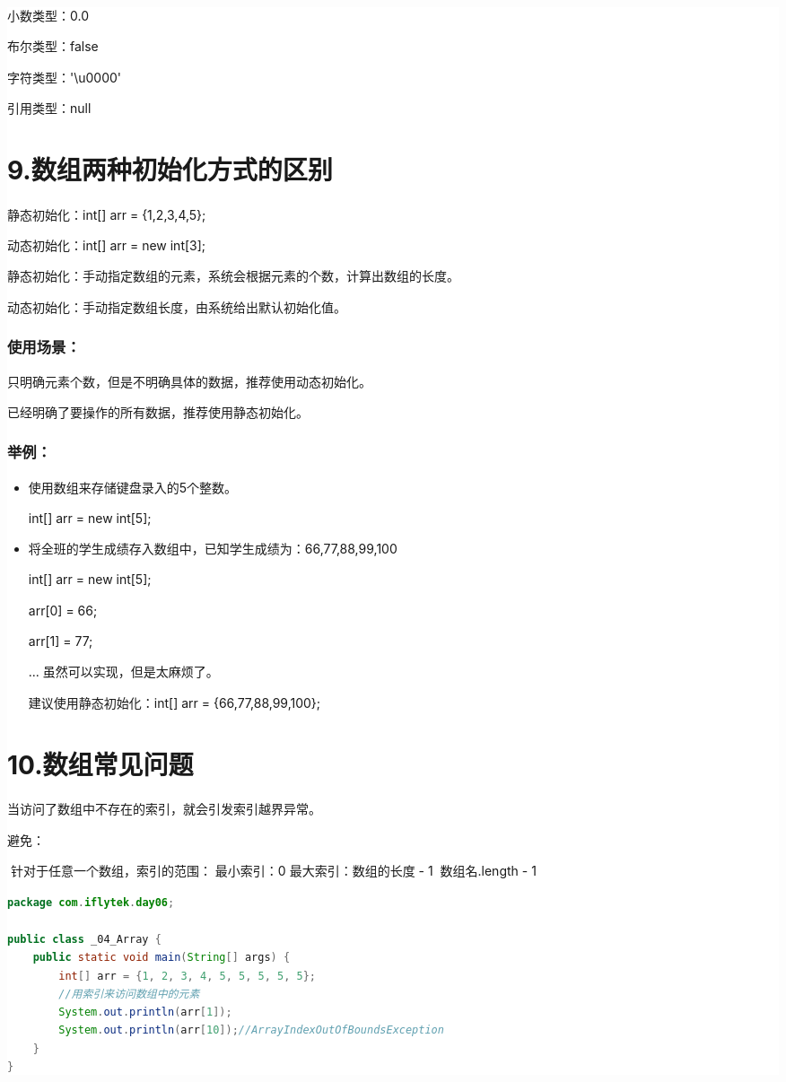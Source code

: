 小数类型：0.0

布尔类型：false

字符类型：'\u0000'

引用类型：null

# 9.数组两种初始化方式的区别

静态初始化：int[] arr = {1,2,3,4,5};

动态初始化：int[] arr = new int[3];

静态初始化：手动指定数组的元素，系统会根据元素的个数，计算出数组的长度。

动态初始化：手动指定数组长度，由系统给出默认初始化值。

### 使用场景：

只明确元素个数，但是不明确具体的数据，推荐使用动态初始化。

已经明确了要操作的所有数据，推荐使用静态初始化。

### 举例：

* 使用数组来存储键盘录入的5个整数。

  int[] arr = new int[5];

* 将全班的学生成绩存入数组中，已知学生成绩为：66,77,88,99,100

  int[] arr = new int[5];

  arr[0] = 66;

  arr[1] = 77;

  ... 虽然可以实现，但是太麻烦了。

  建议使用静态初始化：int[] arr = {66,77,88,99,100};

# 10.数组常见问题

当访问了数组中不存在的索引，就会引发索引越界异常。

避免：

​	针对于任意一个数组，索引的范围：
   	最小索引：0
   	最大索引：数组的长度 - 1
​           		    数组名.length - 1

```java
package com.iflytek.day06;

public class _04_Array {
    public static void main(String[] args) {
        int[] arr = {1, 2, 3, 4, 5, 5, 5, 5, 5};
        //用索引来访问数组中的元素
        System.out.println(arr[1]);
        System.out.println(arr[10]);//ArrayIndexOutOfBoundsException
    }
}

```
